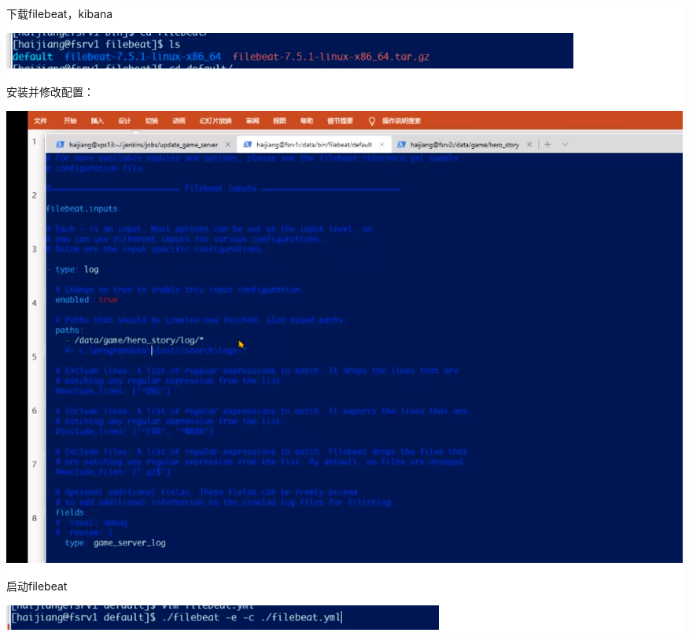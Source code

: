 下载filebeat，kibana

![image-20211129111746973](10.游戏服务器的部署.assets/image-20211129111746973.png)

安装并修改配置：

![image-20211129111810736](10.游戏服务器的部署.assets/image-20211129111810736.png)

启动filebeat

![image-20211129111825311](10.游戏服务器的部署.assets/image-20211129111825311.png)

 
